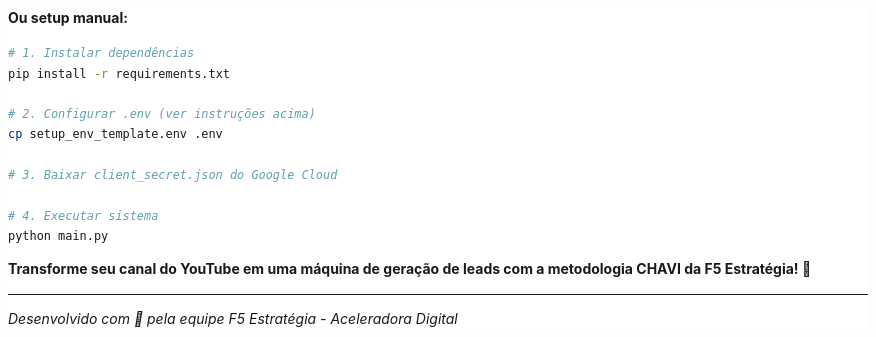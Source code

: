**Ou setup manual:**
```bash
# 1. Instalar dependências
pip install -r requirements.txt

# 2. Configurar .env (ver instruções acima)
cp setup_env_template.env .env

# 3. Baixar client_secret.json do Google Cloud

# 4. Executar sistema
python main.py
```

**Transforme seu canal do YouTube em uma máquina de geração de leads com a metodologia CHAVI da F5 Estratégia! 🚀**

---

*Desenvolvido com 💚 pela equipe F5 Estratégia - Aceleradora Digital* 